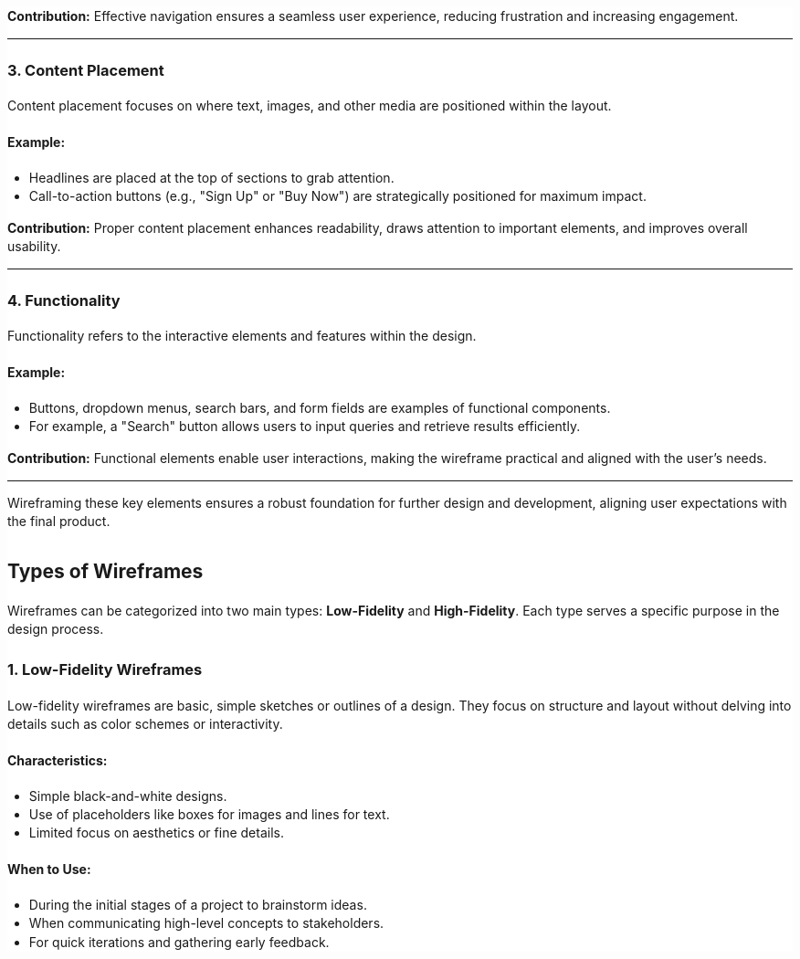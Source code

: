 **Contribution:** 
Effective navigation ensures a seamless user experience, reducing frustration and increasing engagement.

---

### 3. Content Placement
Content placement focuses on where text, images, and other media are positioned within the layout.

#### Example:
- Headlines are placed at the top of sections to grab attention.
- Call-to-action buttons (e.g., "Sign Up" or "Buy Now") are strategically positioned for maximum impact.

**Contribution:** 
Proper content placement enhances readability, draws attention to important elements, and improves overall usability.

---

### 4. Functionality
Functionality refers to the interactive elements and features within the design.

#### Example:
- Buttons, dropdown menus, search bars, and form fields are examples of functional components.
- For example, a "Search" button allows users to input queries and retrieve results efficiently.

**Contribution:** 
Functional elements enable user interactions, making the wireframe practical and aligned with the user’s needs.

---

Wireframing these key elements ensures a robust foundation for further design and development, aligning user expectations with the final product.

## Types of Wireframes

Wireframes can be categorized into two main types: **Low-Fidelity** and **High-Fidelity**. Each type serves a specific purpose in the design process.

### 1. Low-Fidelity Wireframes

Low-fidelity wireframes are basic, simple sketches or outlines of a design. They focus on structure and layout without delving into details such as color schemes or interactivity.

#### Characteristics:
- Simple black-and-white designs.
- Use of placeholders like boxes for images and lines for text.
- Limited focus on aesthetics or fine details.

#### When to Use:
- During the initial stages of a project to brainstorm ideas.
- When communicating high-level concepts to stakeholders.
- For quick iterations and gathering early feedback.
